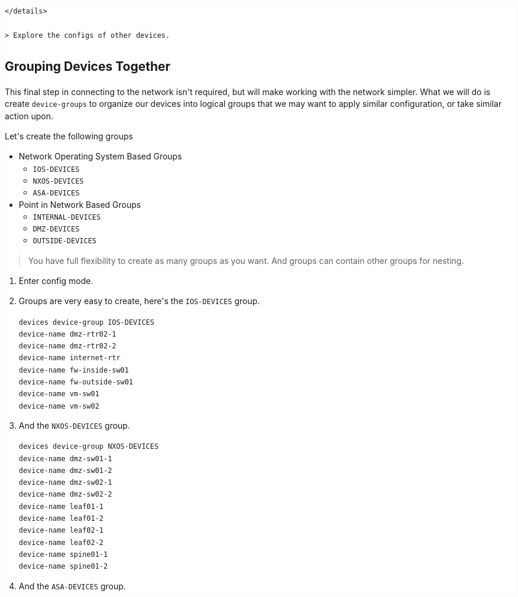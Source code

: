     </details>

    > Explore the configs of other devices. 

## Grouping Devices Together
This final step in connecting to the network isn't required, but will make working with the network simpler.  What we will do is create `device-groups` to organize our devices into logical groups that we may want to apply similar configuration, or take similar action upon.  

Let's create the following groups 

* Network Operating System Based Groups
    * `IOS-DEVICES`
    * `NXOS-DEVICES`
    * `ASA-DEVICES`
* Point in Network Based Groups
    * `INTERNAL-DEVICES`
    * `DMZ-DEVICES`
    * `OUTSIDE-DEVICES`

> You have full flexibility to create as many groups as you want.  And groups can contain other groups for nesting.  

1. Enter config mode.
1. Groups are very easy to create, here's the `IOS-DEVICES` group. 

    ```text
    devices device-group IOS-DEVICES
    device-name dmz-rtr02-1
    device-name dmz-rtr02-2
    device-name internet-rtr
    device-name fw-inside-sw01
    device-name fw-outside-sw01
    device-name vm-sw01
    device-name vm-sw02
    ```

1. And the `NXOS-DEVICES` group. 

    ```text
    devices device-group NXOS-DEVICES
    device-name dmz-sw01-1
    device-name dmz-sw01-2
    device-name dmz-sw02-1
    device-name dmz-sw02-2
    device-name leaf01-1
    device-name leaf01-2
    device-name leaf02-1
    device-name leaf02-2
    device-name spine01-1
    device-name spine01-2
    ```

1. And the `ASA-DEVICES` group. 
